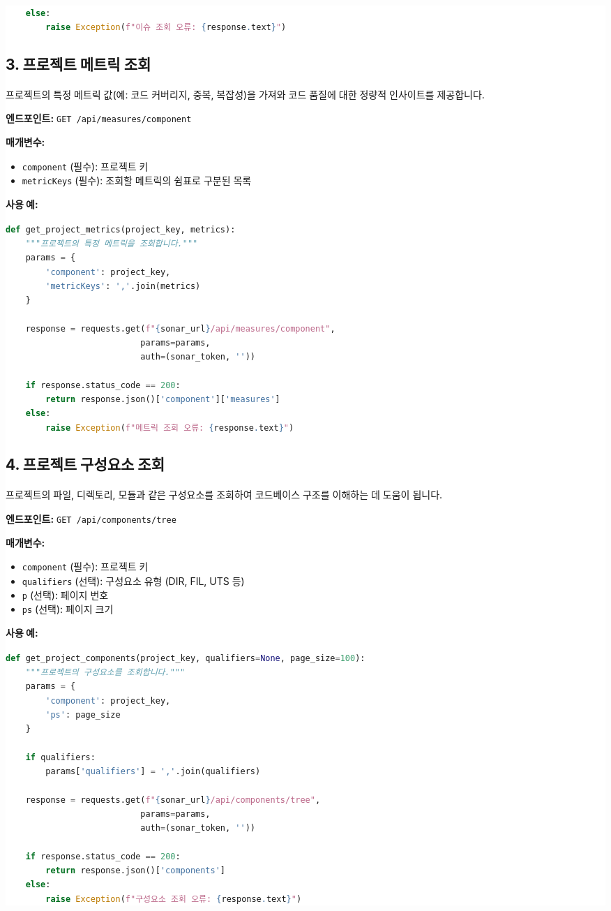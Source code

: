 ```python
    else:
        raise Exception(f"이슈 조회 오류: {response.text}")
```

## 3. 프로젝트 메트릭 조회

프로젝트의 특정 메트릭 값(예: 코드 커버리지, 중복, 복잡성)을 가져와 코드 품질에 대한 정량적 인사이트를 제공합니다.

**엔드포인트:** `GET /api/measures/component`

**매개변수:**
- `component` (필수): 프로젝트 키
- `metricKeys` (필수): 조회할 메트릭의 쉼표로 구분된 목록

**사용 예:**
```python
def get_project_metrics(project_key, metrics):
    """프로젝트의 특정 메트릭을 조회합니다."""
    params = {
        'component': project_key,
        'metricKeys': ','.join(metrics)
    }
    
    response = requests.get(f"{sonar_url}/api/measures/component", 
                           params=params, 
                           auth=(sonar_token, ''))
    
    if response.status_code == 200:
        return response.json()['component']['measures']
    else:
        raise Exception(f"메트릭 조회 오류: {response.text}")
```

## 4. 프로젝트 구성요소 조회

프로젝트의 파일, 디렉토리, 모듈과 같은 구성요소를 조회하여 코드베이스 구조를 이해하는 데 도움이 됩니다.

**엔드포인트:** `GET /api/components/tree`

**매개변수:**
- `component` (필수): 프로젝트 키
- `qualifiers` (선택): 구성요소 유형 (DIR, FIL, UTS 등)
- `p` (선택): 페이지 번호
- `ps` (선택): 페이지 크기

**사용 예:**
```python
def get_project_components(project_key, qualifiers=None, page_size=100):
    """프로젝트의 구성요소를 조회합니다."""
    params = {
        'component': project_key,
        'ps': page_size
    }
    
    if qualifiers:
        params['qualifiers'] = ','.join(qualifiers)
    
    response = requests.get(f"{sonar_url}/api/components/tree", 
                           params=params, 
                           auth=(sonar_token, ''))
    
    if response.status_code == 200:
        return response.json()['components']
    else:
        raise Exception(f"구성요소 조회 오류: {response.text}")
```